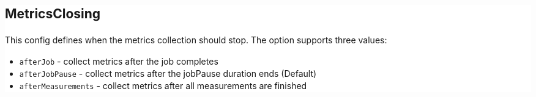 ## MetricsClosing

This config defines when the metrics collection should stop. The option supports three values:

- `afterJob` - collect metrics after the job completes
- `afterJobPause` - collect metrics after the jobPause duration ends (Default)
- `afterMeasurements` - collect metrics after all measurements are finished
